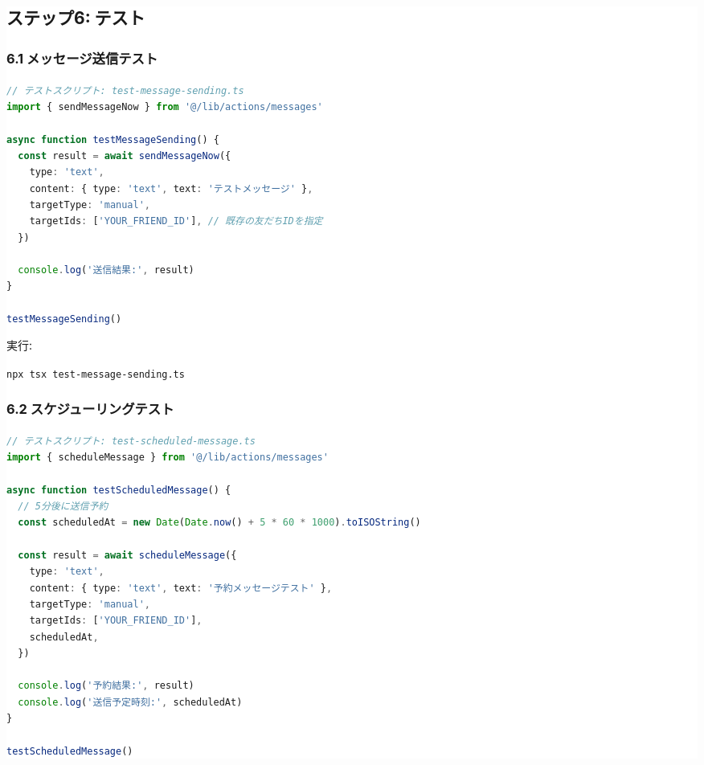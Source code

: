 
## ステップ6: テスト

### 6.1 メッセージ送信テスト

```typescript
// テストスクリプト: test-message-sending.ts
import { sendMessageNow } from '@/lib/actions/messages'

async function testMessageSending() {
  const result = await sendMessageNow({
    type: 'text',
    content: { type: 'text', text: 'テストメッセージ' },
    targetType: 'manual',
    targetIds: ['YOUR_FRIEND_ID'], // 既存の友だちIDを指定
  })

  console.log('送信結果:', result)
}

testMessageSending()
```

実行:
```bash
npx tsx test-message-sending.ts
```

### 6.2 スケジューリングテスト

```typescript
// テストスクリプト: test-scheduled-message.ts
import { scheduleMessage } from '@/lib/actions/messages'

async function testScheduledMessage() {
  // 5分後に送信予約
  const scheduledAt = new Date(Date.now() + 5 * 60 * 1000).toISOString()

  const result = await scheduleMessage({
    type: 'text',
    content: { type: 'text', text: '予約メッセージテスト' },
    targetType: 'manual',
    targetIds: ['YOUR_FRIEND_ID'],
    scheduledAt,
  })

  console.log('予約結果:', result)
  console.log('送信予定時刻:', scheduledAt)
}

testScheduledMessage()
```

